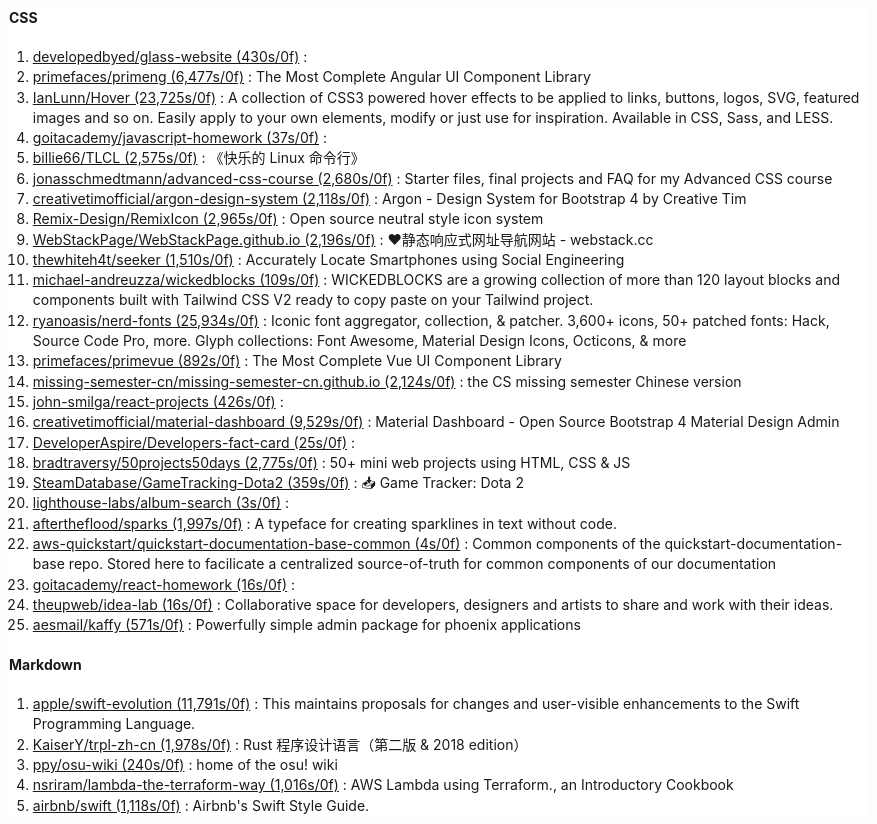 #### CSS
1. [developedbyed/glass-website (430s/0f)](https://github.com/developedbyed/glass-website) : 
2. [primefaces/primeng (6,477s/0f)](https://github.com/primefaces/primeng) : The Most Complete Angular UI Component Library
3. [IanLunn/Hover (23,725s/0f)](https://github.com/IanLunn/Hover) : A collection of CSS3 powered hover effects to be applied to links, buttons, logos, SVG, featured images and so on. Easily apply to your own elements, modify or just use for inspiration. Available in CSS, Sass, and LESS.
4. [goitacademy/javascript-homework (37s/0f)](https://github.com/goitacademy/javascript-homework) : 
5. [billie66/TLCL (2,575s/0f)](https://github.com/billie66/TLCL) : 《快乐的 Linux 命令行》
6. [jonasschmedtmann/advanced-css-course (2,680s/0f)](https://github.com/jonasschmedtmann/advanced-css-course) : Starter files, final projects and FAQ for my Advanced CSS course
7. [creativetimofficial/argon-design-system (2,118s/0f)](https://github.com/creativetimofficial/argon-design-system) : Argon - Design System for Bootstrap 4 by Creative Tim
8. [Remix-Design/RemixIcon (2,965s/0f)](https://github.com/Remix-Design/RemixIcon) : Open source neutral style icon system
9. [WebStackPage/WebStackPage.github.io (2,196s/0f)](https://github.com/WebStackPage/WebStackPage.github.io) : ❤️静态响应式网址导航网站 - webstack.cc
10. [thewhiteh4t/seeker (1,510s/0f)](https://github.com/thewhiteh4t/seeker) : Accurately Locate Smartphones using Social Engineering
11. [michael-andreuzza/wickedblocks (109s/0f)](https://github.com/michael-andreuzza/wickedblocks) : WICKEDBLOCKS are a growing collection of more than 120 layout blocks and components built with Tailwind CSS V2 ready to copy paste on your Tailwind project.
12. [ryanoasis/nerd-fonts (25,934s/0f)](https://github.com/ryanoasis/nerd-fonts) : Iconic font aggregator, collection, & patcher. 3,600+ icons, 50+ patched fonts: Hack, Source Code Pro, more. Glyph collections: Font Awesome, Material Design Icons, Octicons, & more
13. [primefaces/primevue (892s/0f)](https://github.com/primefaces/primevue) : The Most Complete Vue UI Component Library
14. [missing-semester-cn/missing-semester-cn.github.io (2,124s/0f)](https://github.com/missing-semester-cn/missing-semester-cn.github.io) : the CS missing semester Chinese version
15. [john-smilga/react-projects (426s/0f)](https://github.com/john-smilga/react-projects) : 
16. [creativetimofficial/material-dashboard (9,529s/0f)](https://github.com/creativetimofficial/material-dashboard) : Material Dashboard - Open Source Bootstrap 4 Material Design Admin
17. [DeveloperAspire/Developers-fact-card (25s/0f)](https://github.com/DeveloperAspire/Developers-fact-card) : 
18. [bradtraversy/50projects50days (2,775s/0f)](https://github.com/bradtraversy/50projects50days) : 50+ mini web projects using HTML, CSS & JS
19. [SteamDatabase/GameTracking-Dota2 (359s/0f)](https://github.com/SteamDatabase/GameTracking-Dota2) : 📥 Game Tracker: Dota 2
20. [lighthouse-labs/album-search (3s/0f)](https://github.com/lighthouse-labs/album-search) : 
21. [aftertheflood/sparks (1,997s/0f)](https://github.com/aftertheflood/sparks) : A typeface for creating sparklines in text without code.
22. [aws-quickstart/quickstart-documentation-base-common (4s/0f)](https://github.com/aws-quickstart/quickstart-documentation-base-common) : Common components of the quickstart-documentation-base repo. Stored here to facilicate a centralized source-of-truth for common components of our documentation
23. [goitacademy/react-homework (16s/0f)](https://github.com/goitacademy/react-homework) : 
24. [theupweb/idea-lab (16s/0f)](https://github.com/theupweb/idea-lab) : Collaborative space for developers, designers and artists to share and work with their ideas.
25. [aesmail/kaffy (571s/0f)](https://github.com/aesmail/kaffy) : Powerfully simple admin package for phoenix applications

#### Markdown
1. [apple/swift-evolution (11,791s/0f)](https://github.com/apple/swift-evolution) : This maintains proposals for changes and user-visible enhancements to the Swift Programming Language.
2. [KaiserY/trpl-zh-cn (1,978s/0f)](https://github.com/KaiserY/trpl-zh-cn) : Rust 程序设计语言（第二版 & 2018 edition）
3. [ppy/osu-wiki (240s/0f)](https://github.com/ppy/osu-wiki) : home of the osu! wiki
4. [nsriram/lambda-the-terraform-way (1,016s/0f)](https://github.com/nsriram/lambda-the-terraform-way) : AWS Lambda using Terraform., an Introductory Cookbook
5. [airbnb/swift (1,118s/0f)](https://github.com/airbnb/swift) : Airbnb's Swift Style Guide.
